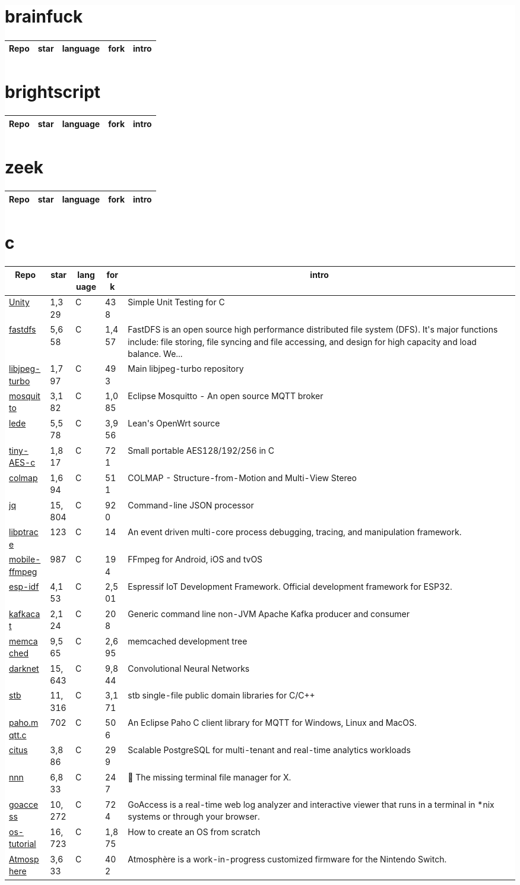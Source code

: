 
# brainfuck

Repo|star|language|fork|intro
-|-|-|-|-



# brightscript

Repo|star|language|fork|intro
-|-|-|-|-



# zeek

Repo|star|language|fork|intro
-|-|-|-|-



# c

Repo|star|language|fork|intro
-|-|-|-|-
[Unity](https://github.com/ThrowTheSwitch/Unity)|1,329|C|438|Simple Unit Testing for C
[fastdfs](https://github.com/happyfish100/fastdfs)|5,658|C|1,457|FastDFS is an open source high performance distributed file system (DFS). It's major functions include: file storing, file syncing and file accessing, and design for high capacity and load balance. We...
[libjpeg-turbo](https://github.com/libjpeg-turbo/libjpeg-turbo)|1,797|C|493|Main libjpeg-turbo repository
[mosquitto](https://github.com/eclipse/mosquitto)|3,182|C|1,085|Eclipse Mosquitto - An open source MQTT broker
[lede](https://github.com/coolsnowwolf/lede)|5,578|C|3,956|Lean's OpenWrt source
[tiny-AES-c](https://github.com/kokke/tiny-AES-c)|1,817|C|721|Small portable AES128/192/256 in C
[colmap](https://github.com/colmap/colmap)|1,694|C|511|COLMAP - Structure-from-Motion and Multi-View Stereo
[jq](https://github.com/stedolan/jq)|15,804|C|920|Command-line JSON processor
[libptrace](https://github.com/immunityinc/libptrace)|123|C|14|An event driven multi-core process debugging, tracing, and manipulation framework.
[mobile-ffmpeg](https://github.com/tanersener/mobile-ffmpeg)|987|C|194|FFmpeg for Android, iOS and tvOS
[esp-idf](https://github.com/espressif/esp-idf)|4,153|C|2,501|Espressif IoT Development Framework. Official development framework for ESP32.
[kafkacat](https://github.com/edenhill/kafkacat)|2,124|C|208|Generic command line non-JVM Apache Kafka producer and consumer
[memcached](https://github.com/memcached/memcached)|9,565|C|2,695|memcached development tree
[darknet](https://github.com/pjreddie/darknet)|15,643|C|9,844|Convolutional Neural Networks
[stb](https://github.com/nothings/stb)|11,316|C|3,171|stb single-file public domain libraries for C/C++
[paho.mqtt.c](https://github.com/eclipse/paho.mqtt.c)|702|C|506|An Eclipse Paho C client library for MQTT for Windows, Linux and MacOS.
[citus](https://github.com/citusdata/citus)|3,886|C|299|Scalable PostgreSQL for multi-tenant and real-time analytics workloads
[nnn](https://github.com/jarun/nnn)|6,833|C|247|🐬 The missing terminal file manager for X.
[goaccess](https://github.com/allinurl/goaccess)|10,272|C|724|GoAccess is a real-time web log analyzer and interactive viewer that runs in a terminal in *nix systems or through your browser.
[os-tutorial](https://github.com/cfenollosa/os-tutorial)|16,723|C|1,875|How to create an OS from scratch
[Atmosphere](https://github.com/Atmosphere-NX/Atmosphere)|3,633|C|402|Atmosphère is a work-in-progress customized firmware for the Nintendo Switch.